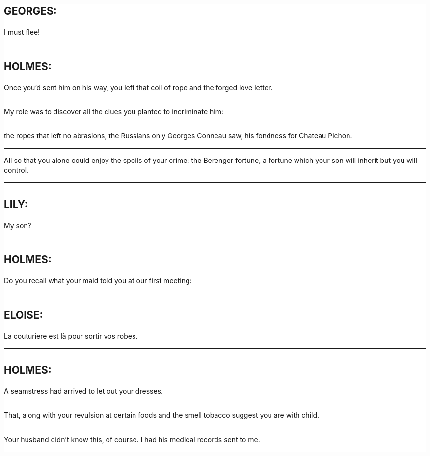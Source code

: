 
## GEORGES:
I must flee!

---

## HOLMES:
Once you’d sent him on his way, you left that coil of rope and the forged love letter. 

---

My role was to discover all the clues you planted to incriminate him: 

---

the ropes that left no abrasions, the Russians only Georges Conneau saw, his fondness for Chateau Pichon. 

---

All so that you alone could enjoy the spoils of your crime: the Berenger fortune, a fortune which your son will inherit but you will control.

---

## LILY:
My son?

---

## HOLMES:
Do you recall what your maid told you at our first meeting:

---

## ELOISE:
La couturiere est là pour sortir vos robes.

---

## HOLMES:
A seamstress had arrived to let out your dresses. 

---

That, along with your revulsion at certain foods and the smell tobacco suggest you are with child. 

---

Your husband didn’t know this, of course. I had his medical records sent to me. 

---
